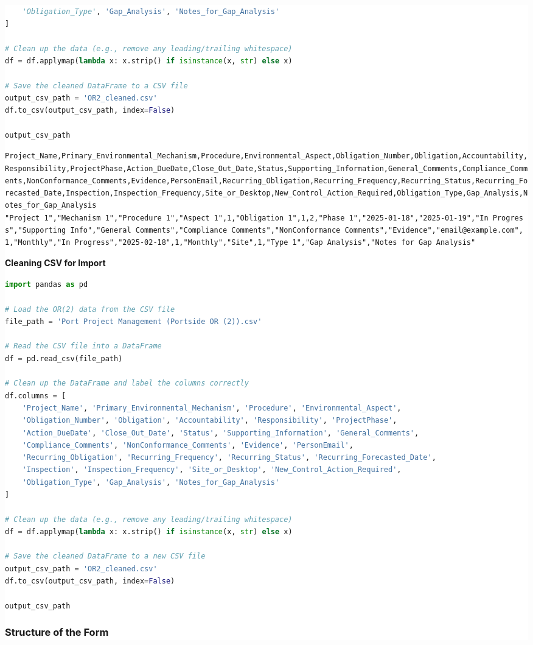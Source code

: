 ```python
    'Obligation_Type', 'Gap_Analysis', 'Notes_for_Gap_Analysis'
]

# Clean up the data (e.g., remove any leading/trailing whitespace)
df = df.applymap(lambda x: x.strip() if isinstance(x, str) else x)

# Save the cleaned DataFrame to a CSV file
output_csv_path = 'OR2_cleaned.csv'
df.to_csv(output_csv_path, index=False)

output_csv_path
```

```csv
Project_Name,Primary_Environmental_Mechanism,Procedure,Environmental_Aspect,Obligation_Number,Obligation,Accountability,Responsibility,ProjectPhase,Action_DueDate,Close_Out_Date,Status,Supporting_Information,General_Comments,Compliance_Comments,NonConformance_Comments,Evidence,PersonEmail,Recurring_Obligation,Recurring_Frequency,Recurring_Status,Recurring_Forecasted_Date,Inspection,Inspection_Frequency,Site_or_Desktop,New_Control_Action_Required,Obligation_Type,Gap_Analysis,Notes_for_Gap_Analysis
"Project 1","Mechanism 1","Procedure 1","Aspect 1",1,"Obligation 1",1,2,"Phase 1","2025-01-18","2025-01-19","In Progress","Supporting Info","General Comments","Compliance Comments","NonConformance Comments","Evidence","email@example.com",1,"Monthly","In Progress","2025-02-18",1,"Monthly","Site",1,"Type 1","Gap Analysis","Notes for Gap Analysis"
```

**Cleaning CSV for Import**

```python
import pandas as pd

# Load the OR(2) data from the CSV file
file_path = 'Port Project Management (Portside OR (2)).csv'

# Read the CSV file into a DataFrame
df = pd.read_csv(file_path)

# Clean up the DataFrame and label the columns correctly
df.columns = [
    'Project_Name', 'Primary_Environmental_Mechanism', 'Procedure', 'Environmental_Aspect',
    'Obligation_Number', 'Obligation', 'Accountability', 'Responsibility', 'ProjectPhase',
    'Action_DueDate', 'Close_Out_Date', 'Status', 'Supporting_Information', 'General_Comments',
    'Compliance_Comments', 'NonConformance_Comments', 'Evidence', 'PersonEmail',
    'Recurring_Obligation', 'Recurring_Frequency', 'Recurring_Status', 'Recurring_Forecasted_Date',
    'Inspection', 'Inspection_Frequency', 'Site_or_Desktop', 'New_Control_Action_Required',
    'Obligation_Type', 'Gap_Analysis', 'Notes_for_Gap_Analysis'
]

# Clean up the data (e.g., remove any leading/trailing whitespace)
df = df.applymap(lambda x: x.strip() if isinstance(x, str) else x)

# Save the cleaned DataFrame to a new CSV file
output_csv_path = 'OR2_cleaned.csv'
df.to_csv(output_csv_path, index=False)

output_csv_path
```
### Structure of the Form
